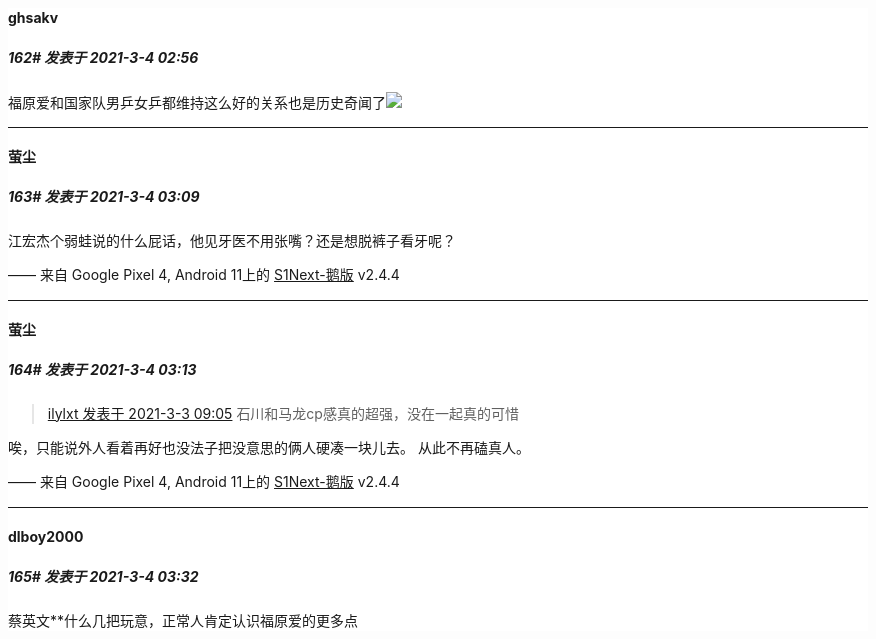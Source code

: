 ####  ghsakv  
##### 162#       发表于 2021-3-4 02:56




福原爱和国家队男乒女乒都维持这么好的关系也是历史奇闻了<img src="https://static.saraba1st.com/image/smiley/face2017/068.png" referrerpolicy="no-referrer">







*****

####  萤尘  
##### 163#       发表于 2021-3-4 03:09




江宏杰个弱蛙说的什么屁话，他见牙医不用张嘴？还是想脱裤子看牙呢？

—— 来自 Google Pixel 4, Android 11上的 [S1Next-鹅版](https://github.com/ykrank/S1-Next/releases) v2.4.4







*****

####  萤尘  
##### 164#       发表于 2021-3-4 03:13



<blockquote><a href="httphttps://bbs.saraba1st.com/2b/forum.php?mod=redirect&amp;goto=findpost&amp;pid=50493129&amp;ptid=1990097" target="_blank">ilylxt 发表于 2021-3-3 09:05</a>
石川和马龙cp感真的超强，没在一起真的可惜</blockquote>
唉，只能说外人看着再好也没法子把没意思的俩人硬凑一块儿去。
从此不再磕真人。

—— 来自 Google Pixel 4, Android 11上的 [S1Next-鹅版](https://github.com/ykrank/S1-Next/releases) v2.4.4







*****

####  dlboy2000  
##### 165#       发表于 2021-3-4 03:32




蔡英文**什么几把玩意，正常人肯定认识福原爱的更多点





